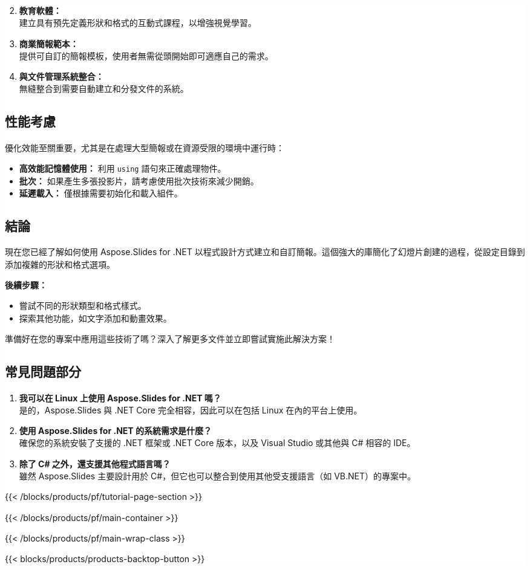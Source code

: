 2. **教育軟體：**  
   建立具有預先定義形狀和格式的互動式課程，以增強視覺學習。

3. **商業簡報範本：**  
   提供可自訂的簡報模板，使用者無需從頭開始即可適應自己的需求。

4. **與文件管理系統整合：**  
   無縫整合到需要自動建立和分發文件的系統。

## 性能考慮
優化效能至關重要，尤其是在處理大型簡報或在資源受限的環境中運行時：

- **高效能記憶體使用：** 利用 `using` 語句來正確處理物件。
- **批次：** 如果產生多張投影片，請考慮使用批次技術來減少開銷。
- **延遲載入：** 僅根據需要初始化和載入組件。

## 結論
現在您已經了解如何使用 Aspose.Slides for .NET 以程式設計方式建立和自訂簡報。這個強大的庫簡化了幻燈片創建的過程，從設定目錄到添加複雜的形狀和格式選項。 

**後續步驟：**
- 嘗試不同的形狀類型和格式樣式。
- 探索其他功能，如文字添加和動畫效果。

準備好在您的專案中應用這些技術了嗎？深入了解更多文件並立即嘗試實施此解決方案！

## 常見問題部分
1. **我可以在 Linux 上使用 Aspose.Slides for .NET 嗎？**  
   是的，Aspose.Slides 與 .NET Core 完全相容，因此可以在包括 Linux 在內的平台上使用。

2. **使用 Aspose.Slides for .NET 的系統需求是什麼？**  
   確保您的系統安裝了支援的 .NET 框架或 .NET Core 版本，以及 Visual Studio 或其他與 C# 相容的 IDE。

3. **除了 C# 之外，還支援其他程式語言嗎？**  
   雖然 Aspose.Slides 主要設計用於 C#，但它也可以整合到使用其他受支援語言（如 VB.NET）的專案中。

{{< /blocks/products/pf/tutorial-page-section >}}

{{< /blocks/products/pf/main-container >}}

{{< /blocks/products/pf/main-wrap-class >}}

{{< blocks/products/products-backtop-button >}}
